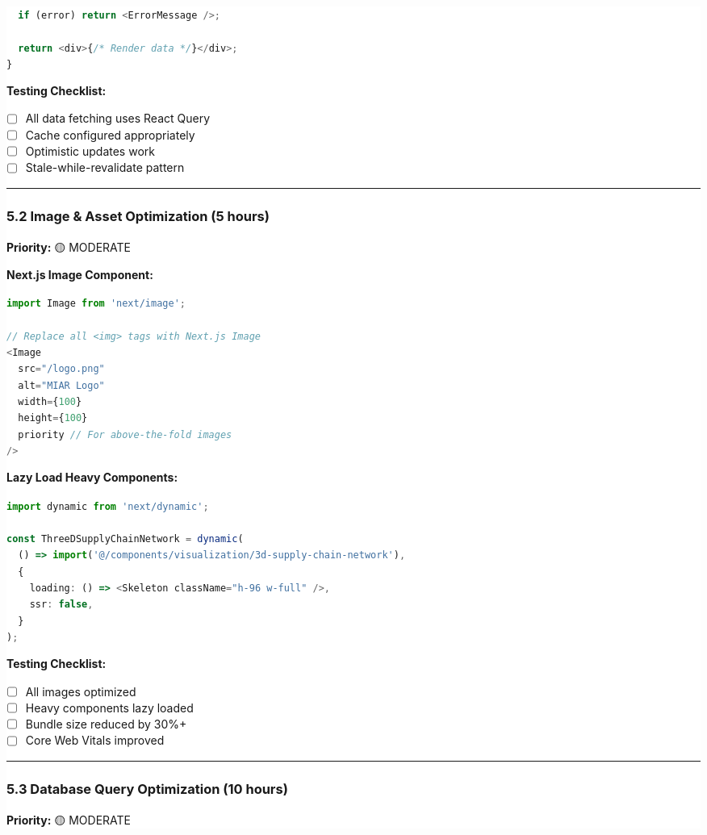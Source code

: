 ```typescript
  if (error) return <ErrorMessage />;

  return <div>{/* Render data */}</div>;
}
```

**Testing Checklist:**
- [ ] All data fetching uses React Query
- [ ] Cache configured appropriately
- [ ] Optimistic updates work
- [ ] Stale-while-revalidate pattern

---

### 5.2 Image & Asset Optimization (5 hours)
**Priority:** 🟡 MODERATE

**Next.js Image Component:**
```typescript
import Image from 'next/image';

// Replace all <img> tags with Next.js Image
<Image
  src="/logo.png"
  alt="MIAR Logo"
  width={100}
  height={100}
  priority // For above-the-fold images
/>
```

**Lazy Load Heavy Components:**
```typescript
import dynamic from 'next/dynamic';

const ThreeDSupplyChainNetwork = dynamic(
  () => import('@/components/visualization/3d-supply-chain-network'),
  {
    loading: () => <Skeleton className="h-96 w-full" />,
    ssr: false,
  }
);
```

**Testing Checklist:**
- [ ] All images optimized
- [ ] Heavy components lazy loaded
- [ ] Bundle size reduced by 30%+
- [ ] Core Web Vitals improved

---

### 5.3 Database Query Optimization (10 hours)
**Priority:** 🟡 MODERATE
